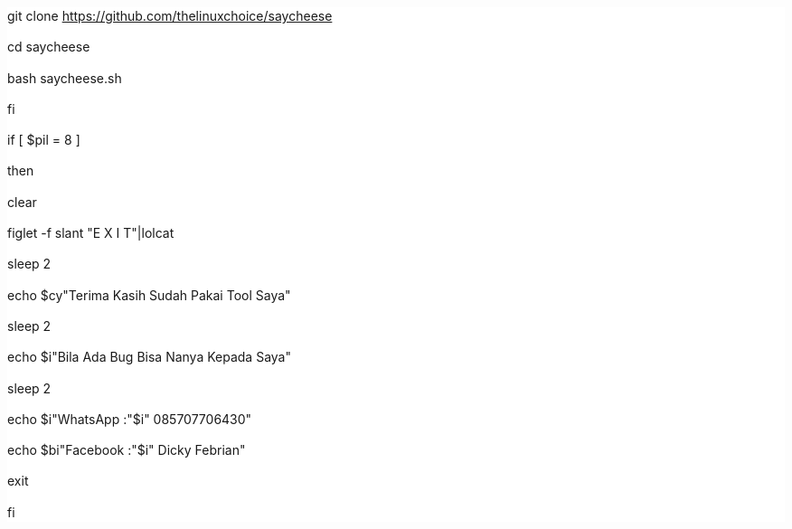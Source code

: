 git clone https://github.com/thelinuxchoice/saycheese

cd saycheese

bash saycheese.sh

fi

if [ $pil = 8 ]

then

clear

figlet -f slant "E X I T"|lolcat

sleep 2

echo $cy"Terima Kasih Sudah Pakai Tool Saya"

sleep 2

echo $i"Bila Ada Bug  Bisa Nanya Kepada Saya"

sleep 2

echo $i"WhatsApp :"$i" 085707706430"

echo $bi"Facebook :"$i" Dicky Febrian"

exit

fi
